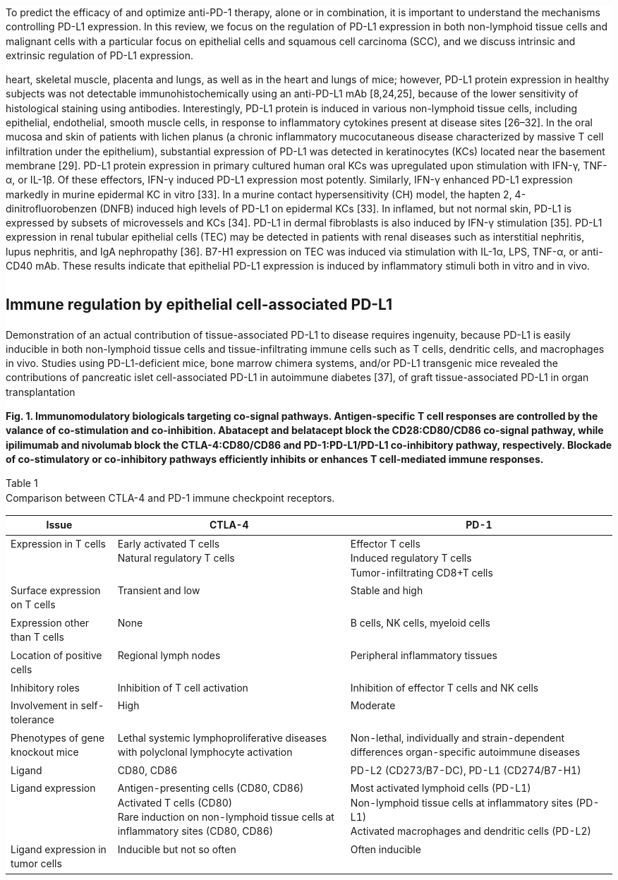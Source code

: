 To predict the efficacy of and optimize anti-PD-1 therapy, alone or in combination, it is important to understand the mechanisms controlling PD-L1 expression. In this review, we focus on the regulation of PD-L1 expression in both non-lymphoid tissue cells and malignant cells with a particular focus on epithelial cells and squamous cell carcinoma (SCC), and we discuss intrinsic and extrinsic regulation of PD-L1 expression.

heart, skeletal muscle, placenta and lungs, as well as in the heart and lungs of mice; however, PD-L1 protein expression in healthy subjects was not detectable immunohistochemically using an anti-PD-L1 mAb [8,24,25], because of the lower sensitivity of histological staining using antibodies. Interestingly, PD-L1 protein is induced in various non-lymphoid tissue cells, including epithelial, endothelial, smooth muscle cells, in response to inflammatory cytokines present at disease sites [26–32]. In the oral mucosa and skin of patients with lichen planus (a chronic inflammatory mucocutaneous disease characterized by massive T cell infiltration under the epithelium), substantial expression of PD-L1 was detected in keratinocytes (KCs) located near the basement membrane [29]. PD-L1 protein expression in primary cultured human oral KCs was upregulated upon stimulation with IFN-γ, TNF-α, or IL-1β. Of these effectors, IFN-γ induced PD-L1 expression most potently. Similarly, IFN-γ enhanced PD-L1 expression markedly in murine epidermal KC in vitro [33]. In a murine contact hypersensitivity (CH) model, the hapten 2, 4-dinitrofluorobenzen (DNFB) induced high levels of PD-L1 on epidermal KCs [33]. In inflamed, but not normal skin, PD-L1 is expressed by subsets of microvessels and KCs [34]. PD-L1 in dermal fibroblasts is also induced by IFN-γ stimulation [35]. PD-L1 expression in renal tubular epithelial cells (TEC) may be detected in patients with renal diseases such as interstitial nephritis, lupus nephritis, and IgA nephropathy [36]. B7-H1 expression on TEC was induced via stimulation with IL-1α, LPS, TNF-α, or anti-CD40 mAb. These results indicate that epithelial PD-L1 expression is induced by inflammatory stimuli both in vitro and in vivo.

## Immune regulation by epithelial cell-associated PD-L1

Demonstration of an actual contribution of tissue-associated PD-L1 to disease requires ingenuity, because PD-L1 is easily inducible in both non-lymphoid tissue cells and tissue-infiltrating immune cells such as T cells, dendritic cells, and macrophages in vivo. Studies using PD-L1-deficient mice, bone marrow chimera systems, and/or PD-L1 transgenic mice revealed the contributions of pancreatic islet cell-associated PD-L1 in autoimmune diabetes [37], of graft tissue-associated PD-L1 in organ transplantation

**Fig. 1. Immunomodulatory biologicals targeting co-signal pathways. Antigen-specific T cell responses are controlled by the valance of co-stimulation and co-inhibition. Abatacept and belatacept block the CD28:CD80/CD86 co-signal pathway, while ipilimumab and nivolumab block the CTLA-4:CD80/CD86 and PD-1:PD-L1/PD-L1 co-inhibitory pathway, respectively. Blockade of co-stimulatory or co-inhibitory pathways efficiently inhibits or enhances T cell-mediated immune responses.**

Table 1  
Comparison between CTLA-4 and PD-1 immune checkpoint receptors.

| Issue | CTLA-4 | PD-1 |
|-------|--------|------|
| Expression in T cells | Early activated T cells<br>Natural regulatory T cells | Effector T cells<br>Induced regulatory T cells<br>Tumor-infiltrating CD8+T cells |
| Surface expression on T cells | Transient and low | Stable and high |
| Expression other than T cells | None | B cells, NK cells, myeloid cells |
| Location of positive cells | Regional lymph nodes | Peripheral inflammatory tissues |
| Inhibitory roles | Inhibition of T cell activation | Inhibition of effector T cells and NK cells |
| Involvement in self-tolerance | High | Moderate |
| Phenotypes of gene knockout mice | Lethal systemic lymphoproliferative diseases with polyclonal lymphocyte activation | Non-lethal, individually and strain-dependent differences organ-specific autoimmune diseases |
| Ligand | CD80, CD86 | PD-L2 (CD273/B7-DC), PD-L1 (CD274/B7-H1) |
| Ligand expression | Antigen-presenting cells (CD80, CD86)<br>Activated T cells (CD80)<br>Rare induction on non-lymphoid tissue cells at inflammatory sites (CD80, CD86) | Most activated lymphoid cells (PD-L1)<br>Non-lymphoid tissue cells at inflammatory sites (PD-L1)<br>Activated macrophages and dendritic cells (PD-L2) |
| Ligand expression in tumor cells | Inducible but not so often | Often inducible |
